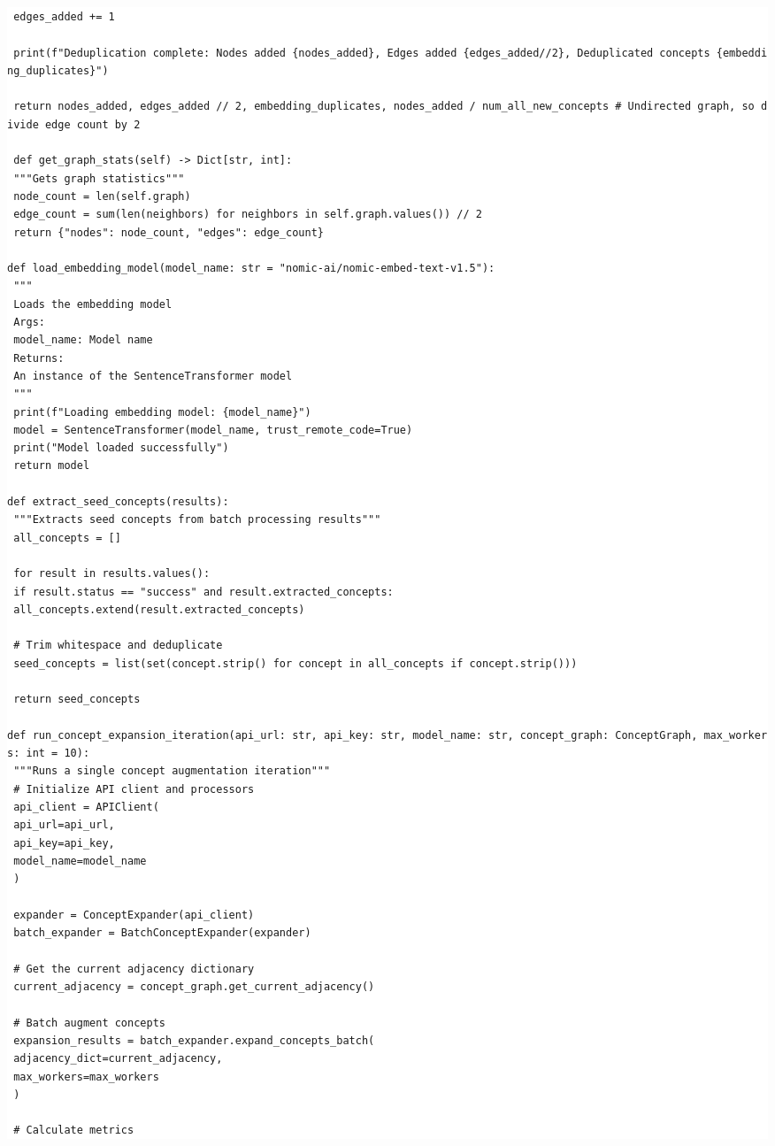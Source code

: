 ```
 edges_added += 1

 print(f"Deduplication complete: Nodes added {nodes_added}, Edges added {edges_added//2}, Deduplicated concepts {embedding_duplicates}")

 return nodes_added, edges_added // 2, embedding_duplicates, nodes_added / num_all_new_concepts # Undirected graph, so divide edge count by 2

 def get_graph_stats(self) -> Dict[str, int]:
 """Gets graph statistics"""
 node_count = len(self.graph)
 edge_count = sum(len(neighbors) for neighbors in self.graph.values()) // 2
 return {"nodes": node_count, "edges": edge_count}

def load_embedding_model(model_name: str = "nomic-ai/nomic-embed-text-v1.5"):
 """
 Loads the embedding model
 Args:
 model_name: Model name
 Returns:
 An instance of the SentenceTransformer model
 """
 print(f"Loading embedding model: {model_name}")
 model = SentenceTransformer(model_name, trust_remote_code=True)
 print("Model loaded successfully")
 return model

def extract_seed_concepts(results):
 """Extracts seed concepts from batch processing results"""
 all_concepts = []
 
 for result in results.values():
 if result.status == "success" and result.extracted_concepts:
 all_concepts.extend(result.extracted_concepts)
 
 # Trim whitespace and deduplicate
 seed_concepts = list(set(concept.strip() for concept in all_concepts if concept.strip()))
 
 return seed_concepts

def run_concept_expansion_iteration(api_url: str, api_key: str, model_name: str, concept_graph: ConceptGraph, max_workers: int = 10):
 """Runs a single concept augmentation iteration"""
 # Initialize API client and processors
 api_client = APIClient(
 api_url=api_url,
 api_key=api_key,
 model_name=model_name
 )
 
 expander = ConceptExpander(api_client)
 batch_expander = BatchConceptExpander(expander)
 
 # Get the current adjacency dictionary
 current_adjacency = concept_graph.get_current_adjacency()
 
 # Batch augment concepts
 expansion_results = batch_expander.expand_concepts_batch(
 adjacency_dict=current_adjacency,
 max_workers=max_workers
 )
 
 # Calculate metrics
```